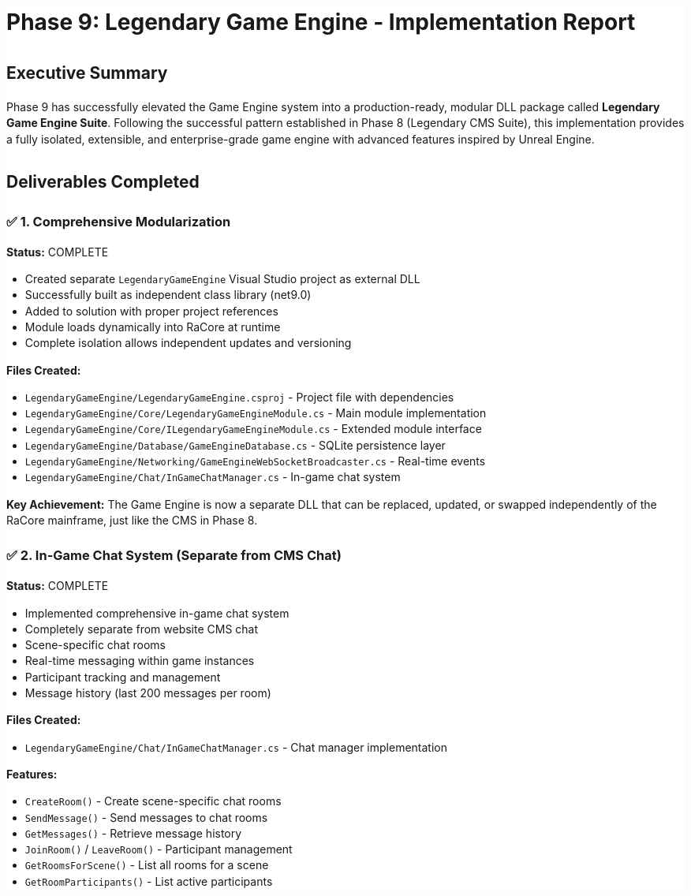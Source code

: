 # Phase 9: Legendary Game Engine - Implementation Report

## Executive Summary

Phase 9 has successfully elevated the Game Engine system into a production-ready, modular DLL package called **Legendary Game Engine Suite**. Following the successful pattern established in Phase 8 (Legendary CMS Suite), this implementation provides a fully isolated, extensible, and enterprise-grade game engine with advanced features inspired by Unreal Engine.

## Deliverables Completed

### ✅ 1. Comprehensive Modularization

**Status:** COMPLETE

- Created separate `LegendaryGameEngine` Visual Studio project as external DLL
- Successfully built as independent class library (net9.0)
- Added to solution with proper project references
- Module loads dynamically into RaCore at runtime
- Complete isolation allows independent updates and versioning

**Files Created:**
- `LegendaryGameEngine/LegendaryGameEngine.csproj` - Project file with dependencies
- `LegendaryGameEngine/Core/LegendaryGameEngineModule.cs` - Main module implementation
- `LegendaryGameEngine/Core/ILegendaryGameEngineModule.cs` - Extended module interface
- `LegendaryGameEngine/Database/GameEngineDatabase.cs` - SQLite persistence layer
- `LegendaryGameEngine/Networking/GameEngineWebSocketBroadcaster.cs` - Real-time events
- `LegendaryGameEngine/Chat/InGameChatManager.cs` - In-game chat system

**Key Achievement:** The Game Engine is now a separate DLL that can be replaced, updated, or swapped independently of the RaCore mainframe, just like the CMS in Phase 8.

### ✅ 2. In-Game Chat System (Separate from CMS Chat)

**Status:** COMPLETE

- Implemented comprehensive in-game chat system
- Completely separate from website CMS chat
- Scene-specific chat rooms
- Real-time messaging within game instances
- Participant tracking and management
- Message history (last 200 messages per room)

**Files Created:**
- `LegendaryGameEngine/Chat/InGameChatManager.cs` - Chat manager implementation

**Features:**
- `CreateRoom()` - Create scene-specific chat rooms
- `SendMessage()` - Send messages to chat rooms
- `GetMessages()` - Retrieve message history
- `JoinRoom()` / `LeaveRoom()` - Participant management
- `GetRoomsForScene()` - List all rooms for a scene
- `GetRoomParticipants()` - List active participants
